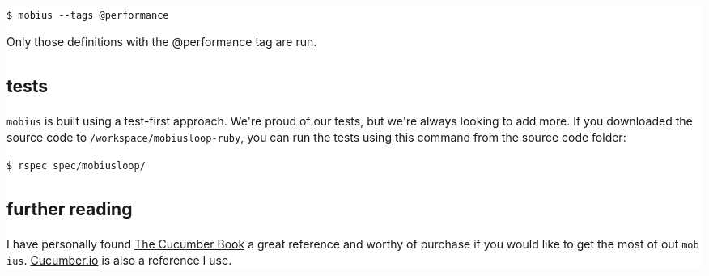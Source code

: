     $ mobius --tags @performance

Only those definitions with the @performance tag are run.


## tests

`mobius` is built using a test-first approach. We're proud of our tests, but we're always looking to add more.
If you downloaded the source code to `/workspace/mobiusloop-ruby`, you can run the tests using this command from the source code folder:

    $ rspec spec/mobiusloop/


## further reading

I have personally found [The Cucumber Book](https://pragprog.com/book/hwcuc/the-cucumber-book) a great reference and
 worthy of purchase if you would like to get the most of out `mobius`.
 [Cucumber.io](http://cucumber.io) is also a reference I use.